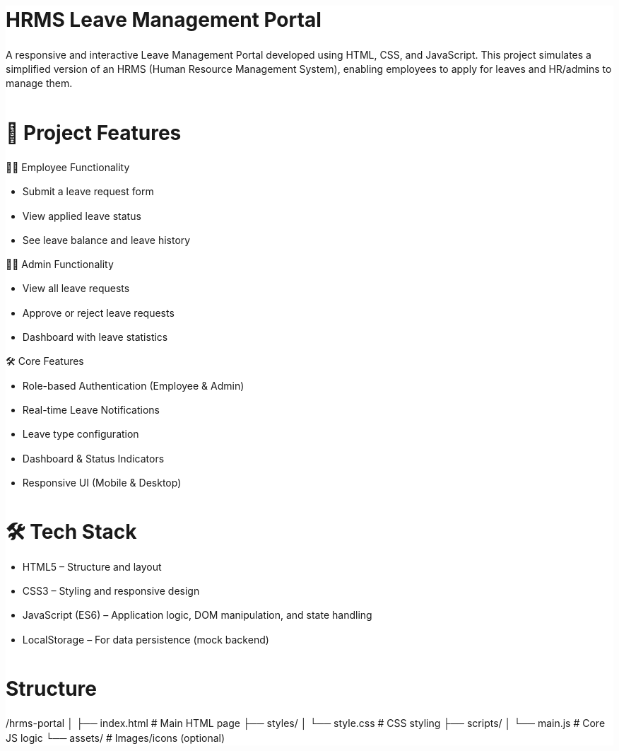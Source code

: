 # HRMS Leave Management Portal

A responsive and interactive Leave Management Portal developed using HTML, CSS, and JavaScript. This project simulates a simplified version of an HRMS (Human Resource Management System), enabling employees to apply for leaves and HR/admins to manage them.

# 📌 Project Features

👨‍💻 Employee Functionality

- Submit a leave request form

- View applied leave status

- See leave balance and leave history

👩‍💼 Admin Functionality

- View all leave requests

- Approve or reject leave requests

- Dashboard with leave statistics

🛠 Core Features

- Role-based Authentication (Employee & Admin)

- Real-time Leave Notifications

- Leave type configuration

- Dashboard & Status Indicators

- Responsive UI (Mobile & Desktop)

# 🛠️ Tech Stack

- HTML5 – Structure and layout

- CSS3 – Styling and responsive design

- JavaScript (ES6) – Application logic, DOM manipulation, and state handling

- LocalStorage – For data persistence (mock backend)

# Structure

  /hrms-portal
│
├── index.html           # Main HTML page
├── styles/
│   └── style.css        # CSS styling
├── scripts/
│   └── main.js          # Core JS logic
└── assets/              # Images/icons (optional)
